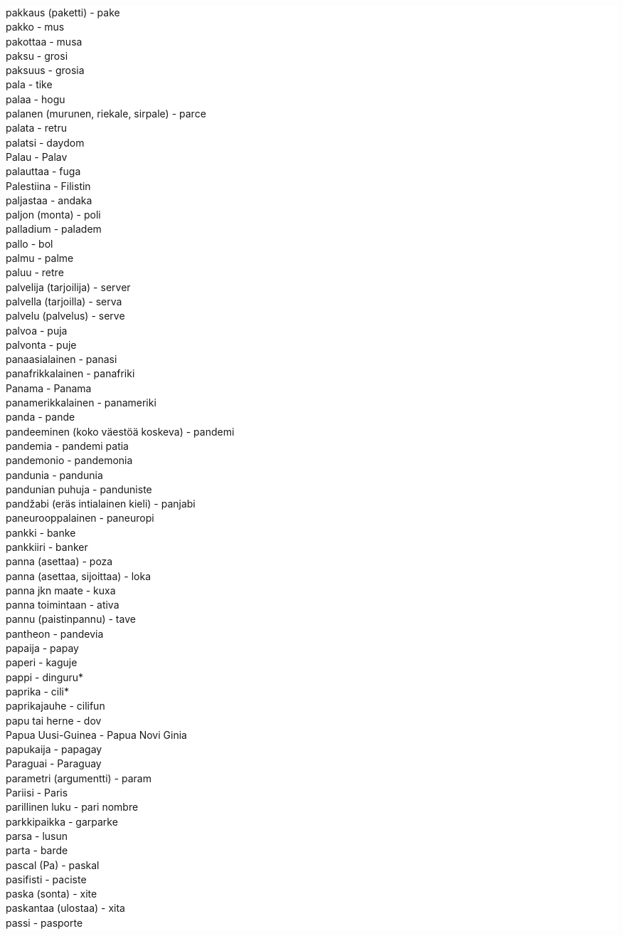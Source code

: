 pakkaus (paketti) - pake  
pakko - mus  
pakottaa - musa  
paksu - grosi  
paksuus - grosia  
pala - tike  
palaa - hogu  
palanen (murunen, riekale, sirpale) - parce  
palata - retru  
palatsi - daydom  
Palau - Palav  
palauttaa - fuga  
Palestiina - Filistin  
paljastaa - andaka  
paljon (monta) - poli  
palladium - paladem  
pallo - bol  
palmu - palme  
paluu - retre  
palvelija (tarjoilija) - server  
palvella (tarjoilla) - serva  
palvelu (palvelus) - serve  
palvoa - puja  
palvonta - puje  
panaasialainen - panasi  
panafrikkalainen - panafriki  
Panama - Panama  
panamerikkalainen - panameriki  
panda - pande  
pandeeminen (koko väestöä koskeva) - pandemi  
pandemia - pandemi patia  
pandemonio - pandemonia  
pandunia - pandunia  
pandunian puhuja - panduniste  
pandžabi (eräs intialainen kieli) - panjabi  
paneurooppalainen - paneuropi  
pankki - banke  
pankkiiri - banker  
panna (asettaa) - poza  
panna (asettaa, sijoittaa) - loka  
panna jkn maate - kuxa  
panna toimintaan - ativa  
pannu (paistinpannu) - tave  
pantheon - pandevia  
papaija - papay  
paperi - kaguje  
pappi - dinguru\*  
paprika - cili\*  
paprikajauhe - cilifun  
papu tai herne - dov  
Papua Uusi-Guinea - Papua Novi Ginia  
papukaija - papagay  
Paraguai - Paraguay  
parametri (argumentti) - param  
Pariisi - Paris  
parillinen luku - pari nombre  
parkkipaikka - garparke  
parsa - lusun  
parta - barde  
pascal (Pa) - paskal  
pasifisti - paciste  
paska (sonta) - xite  
paskantaa (ulostaa) - xita  
passi - pasporte  